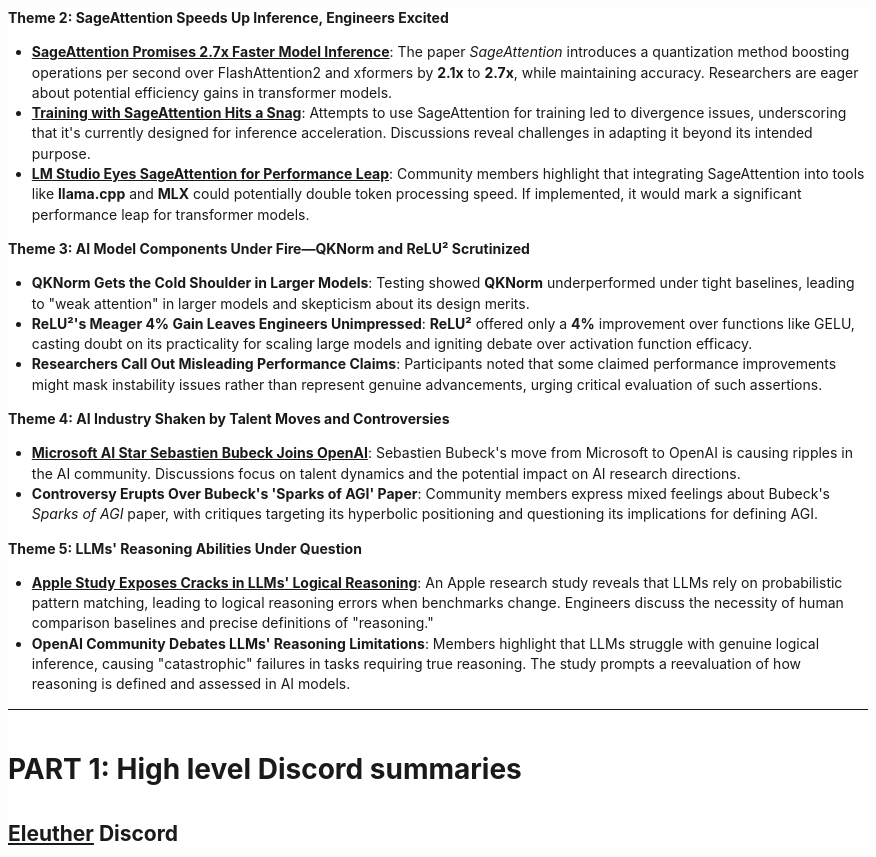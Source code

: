 **Theme 2: SageAttention Speeds Up Inference, Engineers Excited**

- [**SageAttention Promises 2.7x Faster Model Inference**](https://arxiv.org/abs/2410.02367): The paper *SageAttention* introduces a quantization method boosting operations per second over FlashAttention2 and xformers by **2.1x** to **2.7x**, while maintaining accuracy. Researchers are eager about potential efficiency gains in transformer models.
- [**Training with SageAttention Hits a Snag**](https://arxiv.org/abs/2410.02367): Attempts to use SageAttention for training led to divergence issues, underscoring that it's currently designed for inference acceleration. Discussions reveal challenges in adapting it beyond its intended purpose.
- [**LM Studio Eyes SageAttention for Performance Leap**](https://arxiv.org/abs/2410.02367): Community members highlight that integrating SageAttention into tools like **llama.cpp** and **MLX** could potentially double token processing speed. If implemented, it would mark a significant performance leap for transformer models.

**Theme 3: AI Model Components Under Fire—QKNorm and ReLU² Scrutinized**

- **QKNorm Gets the Cold Shoulder in Larger Models**: Testing showed **QKNorm** underperformed under tight baselines, leading to "weak attention" in larger models and skepticism about its design merits.
- **ReLU²'s Meager 4% Gain Leaves Engineers Unimpressed**: **ReLU²** offered only a **4%** improvement over functions like GELU, casting doubt on its practicality for scaling large models and igniting debate over activation function efficacy.
- **Researchers Call Out Misleading Performance Claims**: Participants noted that some claimed performance improvements might mask instability issues rather than represent genuine advancements, urging critical evaluation of such assertions.

**Theme 4: AI Industry Shaken by Talent Moves and Controversies**

- [**Microsoft AI Star Sebastien Bubeck Joins OpenAI**](https://www.theinformation.com/briefings/microsoft-ai-researcher-sebastien-bubeck-to-join-openai?rc=c48ukx): Sebastien Bubeck's move from Microsoft to OpenAI is causing ripples in the AI community. Discussions focus on talent dynamics and the potential impact on AI research directions.
- **Controversy Erupts Over Bubeck's 'Sparks of AGI' Paper**: Community members express mixed feelings about Bubeck's *Sparks of AGI* paper, with critiques targeting its hyperbolic positioning and questioning its implications for defining AGI.

**Theme 5: LLMs' Reasoning Abilities Under Question**

- [**Apple Study Exposes Cracks in LLMs' Logical Reasoning**](https://arstechnica.com/ai/2024/10/llms-cant-perform-genuine-logical-reasoning-apple-researchers-suggest/): An Apple research study reveals that LLMs rely on probabilistic pattern matching, leading to logical reasoning errors when benchmarks change. Engineers discuss the necessity of human comparison baselines and precise definitions of "reasoning."
- **OpenAI Community Debates LLMs' Reasoning Limitations**: Members highlight that LLMs struggle with genuine logical inference, causing "catastrophic" failures in tasks requiring true reasoning. The study prompts a reevaluation of how reasoning is defined and assessed in AI models.


---

# PART 1: High level Discord summaries




## [Eleuther](https://discord.com/channels/729741769192767510) Discord
